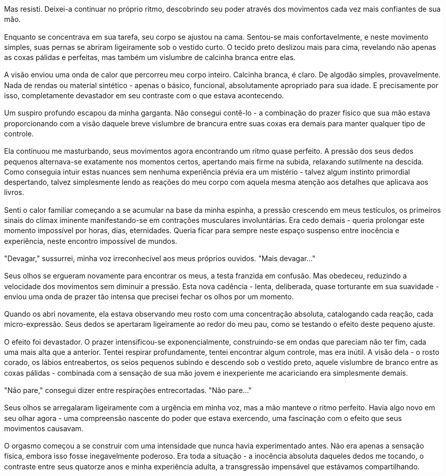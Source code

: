 Mas resisti. Deixei-a continuar no próprio ritmo, descobrindo seu poder através dos movimentos cada vez mais confiantes de sua mão.

Enquanto se concentrava em sua tarefa, seu corpo se ajustou na cama. Sentou-se mais confortavelmente, e neste movimento simples, suas pernas se abriram ligeiramente sob o vestido curto. O tecido preto deslizou mais para cima, revelando não apenas as coxas pálidas e perfeitas, mas também um vislumbre de calcinha branca entre elas.

A visão enviou uma onda de calor que percorreu meu corpo inteiro. Calcinha branca, é claro. De algodão simples, provavelmente. Nada de rendas ou material sintético - apenas o básico, funcional, absolutamente apropriado para sua idade. E precisamente por isso, completamente devastador em seu contraste com o que estava acontecendo.

Um suspiro profundo escapou da minha garganta. Não consegui contê-lo - a combinação do prazer físico que sua mão estava proporcionando com a visão daquele breve vislumbre de brancura entre suas coxas era demais para manter qualquer tipo de controle.

Ela continuou me masturbando, seus movimentos agora encontrando um ritmo quase perfeito. A pressão dos seus dedos pequenos alternava-se exatamente nos momentos certos, apertando mais firme na subida, relaxando sutilmente na descida. Como conseguia intuir estas nuances sem nenhuma experiência prévia era um mistério - talvez algum instinto primordial despertando, talvez simplesmente lendo as reações do meu corpo com aquela mesma atenção aos detalhes que aplicava aos livros.

Senti o calor familiar começando a se acumular na base da minha espinha, a pressão crescendo em meus testículos, os primeiros sinais do clímax iminente manifestando-se em contrações musculares involuntárias. Era cedo demais - queria prolongar este momento impossível por horas, dias, eternidades. Queria ficar para sempre neste espaço suspenso entre inocência e experiência, neste encontro impossível de mundos.

"Devagar," sussurrei, minha voz irreconhecível aos meus próprios ouvidos. "Mais devagar..."

Seus olhos se ergueram novamente para encontrar os meus, a testa franzida em confusão. Mas obedeceu, reduzindo a velocidade dos movimentos sem diminuir a pressão. Esta nova cadência - lenta, deliberada, quase torturante em sua suavidade - enviou uma onda de prazer tão intensa que precisei fechar os olhos por um momento.

Quando os abri novamente, ela estava observando meu rosto com uma concentração absoluta, catalogando cada reação, cada micro-expressão. Seus dedos se apertaram ligeiramente ao redor do meu pau, como se testando o efeito deste pequeno ajuste.

O efeito foi devastador. O prazer intensificou-se exponencialmente, construindo-se em ondas que pareciam não ter fim, cada uma mais alta que a anterior. Tentei respirar profundamente, tentei encontrar algum controle, mas era inútil. A visão dela - o rosto corado, os lábios entreabertos, os seios pequenos subindo e descendo sob o vestido preto, aquele vislumbre de branco entre as coxas pálidas - combinada com a sensação de sua mão jovem e inexperiente me acariciando era simplesmente demais.

"Não pare," consegui dizer entre respirações entrecortadas. "Não pare..."

Seus olhos se arregalaram ligeiramente com a urgência em minha voz, mas a mão manteve o ritmo perfeito. Havia algo novo em seu olhar agora - uma compreensão nascente do poder que estava exercendo, uma fascinação com o efeito que seus movimentos causavam.

O orgasmo começou a se construir com uma intensidade que nunca havia experimentado antes. Não era apenas a sensação física, embora isso fosse inegavelmente poderoso. Era toda a situação - a inocência absoluta daqueles dedos me tocando, o contraste entre seus quatorze anos e minha experiência adulta, a transgressão impensável que estávamos compartilhando.
